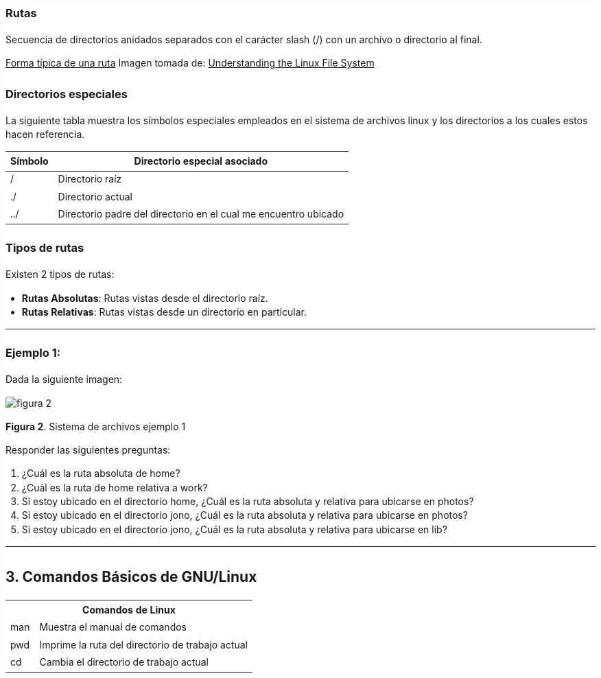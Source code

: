 
### Rutas ###
Secuencia de directorios anidados separados con el carácter slash (/) con un archivo o directorio al final.

[Forma típica de una ruta](http://etutorials.org/shared/images/tutorials/tutorial_99/541331fg0704.jpg)
Imagen tomada de: [Understanding the Linux File System](http://bit.ly/2BDqTQZ)

### Directorios especiales ###
La siguiente tabla muestra los símbolos especiales empleados en el sistema de archivos linux y los directorios a los cuales estos hacen referencia.

| Símbolo | Directorio especial asociado                                    |
|---------|-----------------------------------------------------------------|
| /       | Directorio raíz                                                 |
| ./      | Directorio actual                                               |
| ../     | Directorio padre del directorio en el cual me encuentro ubicado |


### Tipos de rutas ###
Existen 2 tipos de rutas:
* **Rutas Absolutas**: Rutas vistas desde el directorio raíz.
* **Rutas Relativas**: Rutas vistas desde un directorio en particular.

---
### Ejemplo 1: ###
Dada la siguiente imagen:

![figura 2](./imagenes/ejemplo1.png)

**Figura 2**. Sistema de archivos ejemplo 1

Responder las siguientes preguntas:
1. ¿Cuál es la ruta absoluta de home?
2. ¿Cuál es la ruta de home relativa a work?
3. Si estoy ubicado en el directorio home, ¿Cuál es la ruta absoluta y relativa para ubicarse en photos?
4. Si estoy ubicado en el directorio jono, ¿Cuál es la ruta absoluta y relativa para ubicarse en photos?
5. Si estoy ubicado en el directorio jono, ¿Cuál es la ruta absoluta y relativa para ubicarse en lib?
---

## 3. Comandos Básicos de GNU/Linux ##

<table class="tg">
  <tr>
    <th class="tg-yw4l" colspan="2">Comandos de Linux</th>
  </tr>
  <tr>
    <td class="tg-yw4l">man</td>
    <td class="tg-yw4l">Muestra el manual de comandos</td>
  </tr>
  <tr>
    <td class="tg-yw4l">pwd</td>
    <td class="tg-yw4l">Imprime la ruta del directorio de trabajo actual</td>
  </tr>
  <tr>
    <td class="tg-yw4l">cd</td>
    <td class="tg-yw4l">Cambia el directorio de trabajo actual</td>
  </tr>